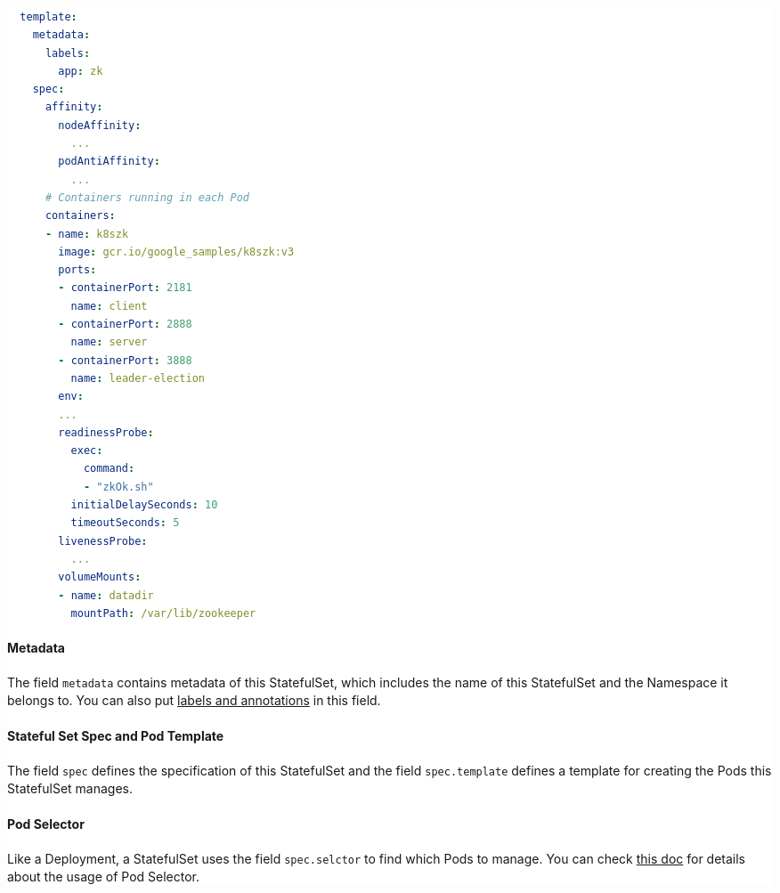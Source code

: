 ```yaml
  template:
    metadata:
      labels:
        app: zk
    spec:
      affinity:
        nodeAffinity:
          ...
        podAntiAffinity:
          ...
      # Containers running in each Pod
      containers:
      - name: k8szk
        image: gcr.io/google_samples/k8szk:v3
        ports:
        - containerPort: 2181
          name: client
        - containerPort: 2888
          name: server
        - containerPort: 3888
          name: leader-election
        env:
        ...
        readinessProbe:
          exec:
            command:
            - "zkOk.sh"
          initialDelaySeconds: 10
          timeoutSeconds: 5
        livenessProbe:
          ...
        volumeMounts:
        - name: datadir
          mountPath: /var/lib/zookeeper
```

#### Metadata

The field `metadata` contains metadata of this StatefulSet, which includes the name of this StatefulSet and the Namespace it belongs to. 
You can also put [labels and annotations](https://kubernetes.io/docs/reference/kubernetes-api/labels-annotations-taints/) in this field.

#### Stateful Set Spec and Pod Template

The field `spec` defines the specification of this StatefulSet and the field `spec.template` defines a template for creating the Pods this StatefulSet manages.

#### Pod Selector

Like a Deployment, a StatefulSet uses the field `spec.selctor` to find which Pods to manage. 
You can check [this doc](https://kubernetes.io/docs/reference/generated/kubernetes-api/v1.11/#labelselector-v1-meta) for details about the usage of Pod Selector.  
